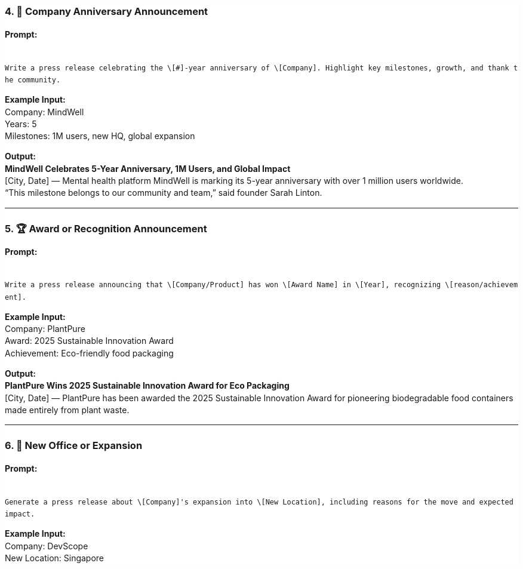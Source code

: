 
### 4. 🎉 Company Anniversary Announcement  
**Prompt:**  
```

Write a press release celebrating the \[#]-year anniversary of \[Company]. Highlight key milestones, growth, and thank the community.

```

**Example Input:**  
Company: MindWell  
Years: 5  
Milestones: 1M users, new HQ, global expansion

**Output:**  
**MindWell Celebrates 5-Year Anniversary, 1M Users, and Global Impact**  
[City, Date] — Mental health platform MindWell is marking its 5-year anniversary with over 1 million users worldwide.  
“This milestone belongs to our community and team,” said founder Sarah Linton.

---

### 5. 🏆 Award or Recognition Announcement  
**Prompt:**  
```

Write a press release announcing that \[Company/Product] has won \[Award Name] in \[Year], recognizing \[reason/achievement].

```

**Example Input:**  
Company: PlantPure  
Award: 2025 Sustainable Innovation Award  
Achievement: Eco-friendly food packaging

**Output:**  
**PlantPure Wins 2025 Sustainable Innovation Award for Eco Packaging**  
[City, Date] — PlantPure has been awarded the 2025 Sustainable Innovation Award for pioneering biodegradable food containers made entirely from plant waste.

---

### 6. 🏢 New Office or Expansion  
**Prompt:**  
```

Generate a press release about \[Company]'s expansion into \[New Location], including reasons for the move and expected impact.

```

**Example Input:**  
Company: DevScope  
New Location: Singapore

